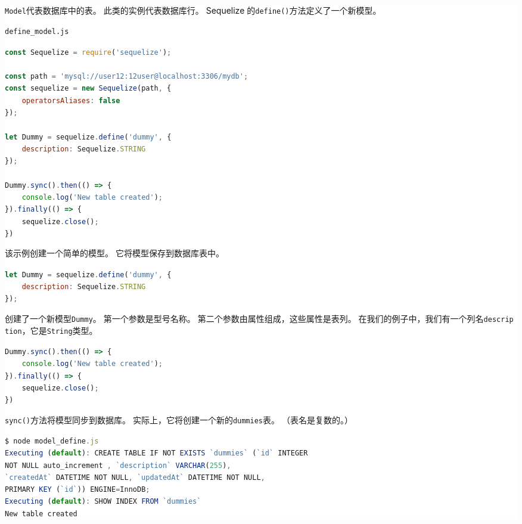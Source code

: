 `Model`代表数据库中的表。 此类的实例代表数据库行。 Sequelize 的`define()`方法定义了一个新模型。

`define_model.js`

```js
const Sequelize = require('sequelize');

const path = 'mysql://user12:12user@localhost:3306/mydb';
const sequelize = new Sequelize(path, {
    operatorsAliases: false
});

let Dummy = sequelize.define('dummy', {
    description: Sequelize.STRING
});

Dummy.sync().then(() => {
    console.log('New table created');
}).finally(() => {
    sequelize.close();
})

```

该示例创建一个简单的模型。 它将模型保存到数据库表中。

```js
let Dummy = sequelize.define('dummy', {
    description: Sequelize.STRING
});

```

创建了一个新模型`Dummy`。 第一个参数是型号名称。 第二个参数由属性组成，这些属性是表列。 在我们的例子中，我们有一个列名`description`，它是`String`类型。

```js
Dummy.sync().then(() => {
    console.log('New table created');
}).finally(() => {
    sequelize.close();
})

```

`sync()`方法将模型同步到数据库。 实际上，它将创建一个新的`dummies`表。 （表名是复数的。）

```js
$ node model_define.js
Executing (default): CREATE TABLE IF NOT EXISTS `dummies` (`id` INTEGER 
NOT NULL auto_increment , `description` VARCHAR(255), 
`createdAt` DATETIME NOT NULL, `updatedAt` DATETIME NOT NULL, 
PRIMARY KEY (`id`)) ENGINE=InnoDB;
Executing (default): SHOW INDEX FROM `dummies`
New table created

```
